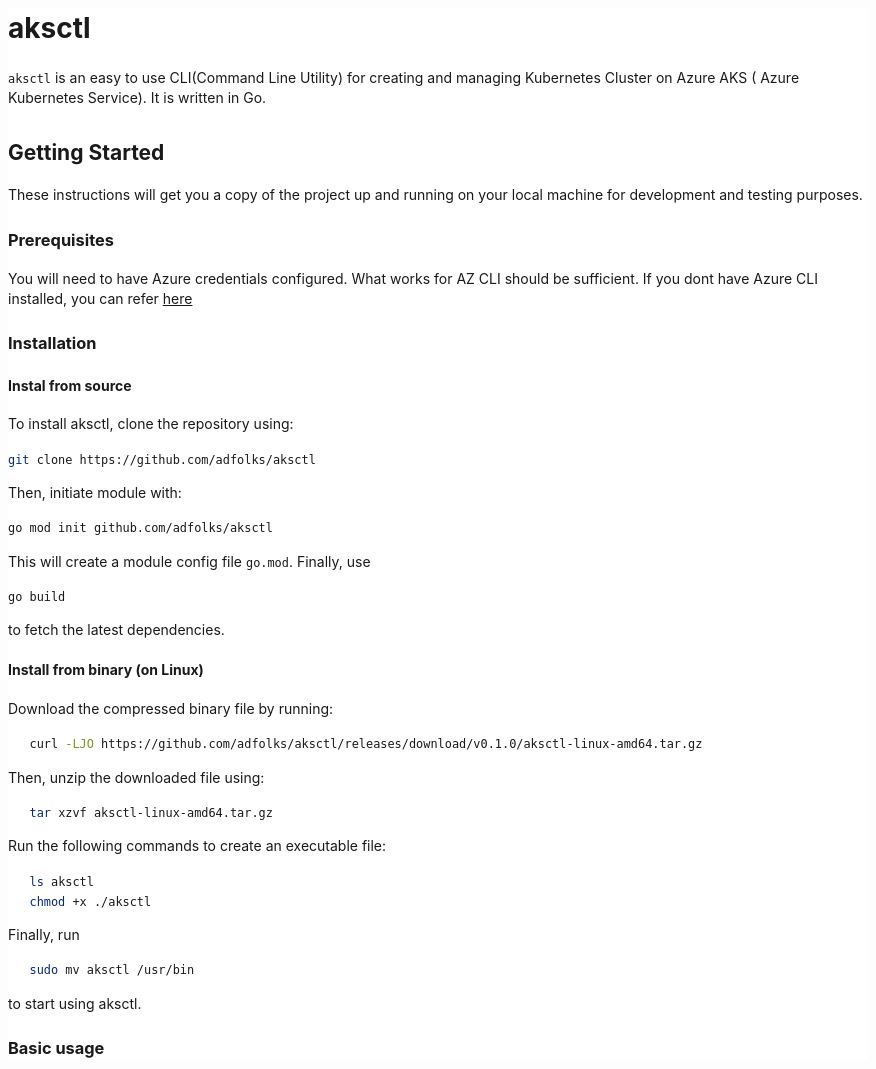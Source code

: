 # aksctl

 `aksctl` is an easy to use CLI(Command Line Utility) for creating and managing Kubernetes Cluster on Azure AKS ( Azure Kubernetes Service). It is written in Go.

## Getting Started

These instructions will get you a copy of the project up and running on your local machine for development and testing purposes. 

### Prerequisites

You will need to have Azure credentials configured. What works for AZ CLI should be sufficient. If you dont have Azure CLI installed, you can refer [here](https://docs.microsoft.com/en-us/cli/azure/install-azure-cli?view=azure-cli-latest)


### Installation
#### Instal from source
To install aksctl, clone the repository using:
```bash
git clone https://github.com/adfolks/aksctl
```
Then, initiate module with:
```bash
go mod init github.com/adfolks/aksctl
```
This will create a module config file `go.mod`.
Finally, use
```bash
go build
```
to fetch the latest dependencies.
#### Install from binary (on Linux)
Download the compressed binary file by running:
```bash
   curl -LJO https://github.com/adfolks/aksctl/releases/download/v0.1.0/aksctl-linux-amd64.tar.gz
```
Then, unzip the downloaded file using:
```bash
   tar xzvf aksctl-linux-amd64.tar.gz
```
Run the following commands to create an executable file:
```bash
   ls aksctl
   chmod +x ./aksctl
```
Finally, run
```bash
   sudo mv aksctl /usr/bin
```
to start using aksctl.
### Basic usage
